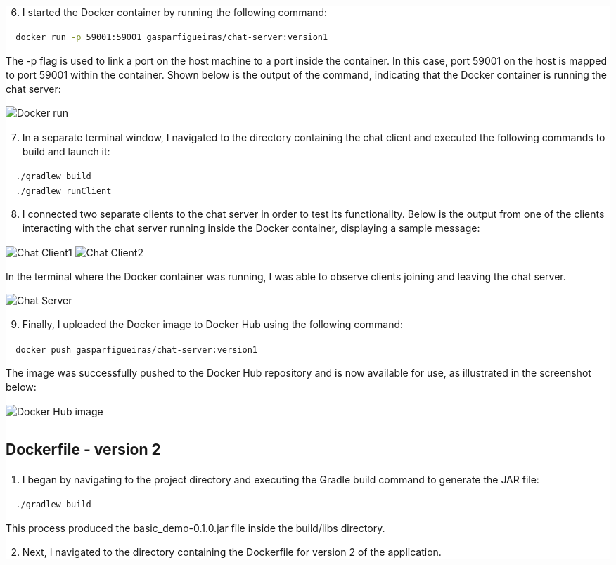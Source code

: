
6. I started the Docker container by running the following command:

```bash
  docker run -p 59001:59001 gasparfigueiras/chat-server:version1
```

The -p flag is used to link a port on the host machine to a port inside the container.
In this case, port 59001 on the host is mapped to port 59001 within the container.
Shown below is the output of the command, indicating that the Docker container is running the chat server:

<img src="https://i.imgur.com/RP2izNp.png" alt="Docker run" width="600">

7. In a separate terminal window, I navigated to the directory containing the chat client and executed the following commands to build and launch it:

```bash
  ./gradlew build
  ./gradlew runClient
```

8. I connected two separate clients to the chat server in order to test its functionality. 
Below is the output from one of the clients interacting with the chat server running inside the Docker container, displaying a sample message:

<img src="https://i.imgur.com/qKLCZLb.png" alt="Chat Client1" width="500">
<img src="https://i.imgur.com/ddyw3bE.png" alt="Chat Client2" width="500">

In the terminal where the Docker container was running, I was able to observe clients joining and leaving the chat server.

<img src="https://i.imgur.com/whXbQql.png" alt="Chat Server" width="1000">

9. Finally, I uploaded the Docker image to Docker Hub using the following command:

```bash
  docker push gasparfigueiras/chat-server:version1
```

The image was successfully pushed to the Docker Hub repository and is now available for use, as illustrated in the screenshot below:

<img src="https://i.imgur.com/cXYeco1.png" alt="Docker Hub image" width="1000">

## Dockerfile - version 2

1. I began by navigating to the project directory and executing the Gradle build command to generate the JAR file:

```bash
  ./gradlew build
```

This process produced the basic_demo-0.1.0.jar file inside the build/libs directory.

2. Next, I navigated to the directory containing the Dockerfile for version 2 of the application.

